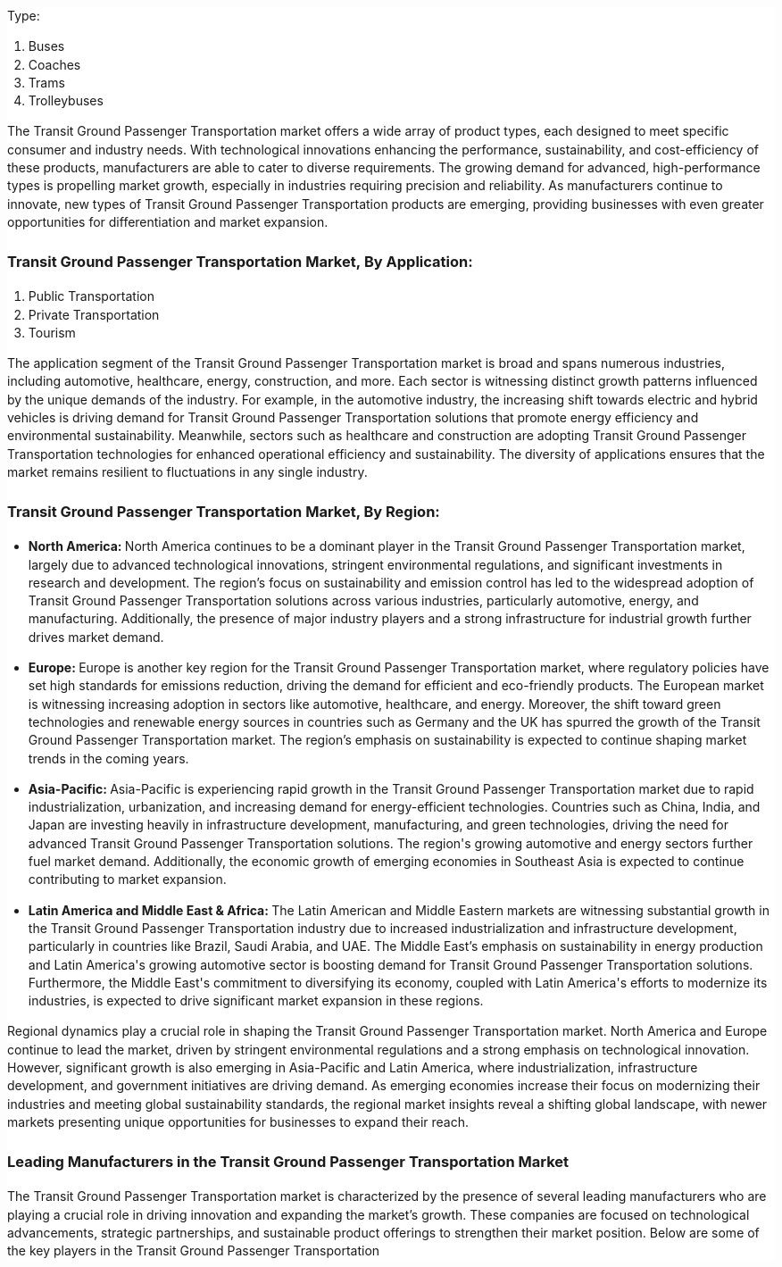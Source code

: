 Type:<br /></strong></h3><ol><li>Buses<li> Coaches<li> Trams<li> Trolleybuses</li></ol><p>The Transit Ground Passenger Transportation market offers a wide array of product types, each designed to meet specific consumer and industry needs. With technological innovations enhancing the performance, sustainability, and cost-efficiency of these products, manufacturers are able to cater to diverse requirements. The growing demand for advanced, high-performance types is propelling market growth, especially in industries requiring precision and reliability. As manufacturers continue to innovate, new types of Transit Ground Passenger Transportation products are emerging, providing businesses with even greater opportunities for differentiation and market expansion.</p><h3>Transit Ground Passenger Transportation Market,&nbsp;By Application:</h3><ol><li>Public Transportation<li> Private Transportation<li> Tourism</li></ol><p>The application segment of the Transit Ground Passenger Transportation market is broad and spans numerous industries, including automotive, healthcare, energy, construction, and more. Each sector is witnessing distinct growth patterns influenced by the unique demands of the industry. For example, in the automotive industry, the increasing shift towards electric and hybrid vehicles is driving demand for Transit Ground Passenger Transportation solutions that promote energy efficiency and environmental sustainability. Meanwhile, sectors such as healthcare and construction are adopting Transit Ground Passenger Transportation technologies for enhanced operational efficiency and sustainability. The diversity of applications ensures that the market remains resilient to fluctuations in any single industry.</p><h3>Transit Ground Passenger Transportation Market, By Region:</h3><ul><li><p><strong>North America:&nbsp;</strong>North America continues to be a dominant player in the Transit Ground Passenger Transportation market, largely due to advanced technological innovations, stringent environmental regulations, and significant investments in research and development. The region&rsquo;s focus on sustainability and emission control has led to the widespread adoption of Transit Ground Passenger Transportation solutions across various industries, particularly automotive, energy, and manufacturing. Additionally, the presence of major industry players and a strong infrastructure for industrial growth further drives market demand.</p></li><li><p><strong><strong>Europe:&nbsp;</strong></strong>Europe is another key region for the Transit Ground Passenger Transportation market, where regulatory policies have set high standards for emissions reduction, driving the demand for efficient and eco-friendly products. The European market is witnessing increasing adoption in sectors like automotive, healthcare, and energy. Moreover, the shift toward green technologies and renewable energy sources in countries such as Germany and the UK has spurred the growth of the Transit Ground Passenger Transportation market. The region&rsquo;s emphasis on sustainability is expected to continue shaping market trends in the coming years.</p></li><li><p><strong><strong>Asia-Pacific:&nbsp;</strong></strong>Asia-Pacific is experiencing rapid growth in the Transit Ground Passenger Transportation market due to rapid industrialization, urbanization, and increasing demand for energy-efficient technologies. Countries such as China, India, and Japan are investing heavily in infrastructure development, manufacturing, and green technologies, driving the need for advanced Transit Ground Passenger Transportation solutions. The region's growing automotive and energy sectors further fuel market demand. Additionally, the economic growth of emerging economies in Southeast Asia is expected to continue contributing to market expansion.</p></li><li><p><strong><strong>Latin America and Middle East &amp; Africa:&nbsp;</strong></strong>The Latin American and Middle Eastern markets are witnessing substantial growth in the Transit Ground Passenger Transportation industry due to increased industrialization and infrastructure development, particularly in countries like Brazil, Saudi Arabia, and UAE. The Middle East&rsquo;s emphasis on sustainability in energy production and Latin America's growing automotive sector is boosting demand for Transit Ground Passenger Transportation solutions. Furthermore, the Middle East's commitment to diversifying its economy, coupled with Latin America's efforts to modernize its industries, is expected to drive significant market expansion in these regions.</p></li></ul><p>Regional dynamics play a crucial role in shaping the Transit Ground Passenger Transportation market. North America and Europe continue to lead the market, driven by stringent environmental regulations and a strong emphasis on technological innovation. However, significant growth is also emerging in Asia-Pacific and Latin America, where industrialization, infrastructure development, and government initiatives are driving demand. As emerging economies increase their focus on modernizing their industries and meeting global sustainability standards, the regional market insights reveal a shifting global landscape, with newer markets presenting unique opportunities for businesses to expand their reach.</p><h3><strong>Leading Manufacturers in the Transit Ground Passenger Transportation Market</strong></h3><p>The Transit Ground Passenger Transportation market is characterized by the presence of several leading manufacturers who are playing a crucial role in driving innovation and expanding the market&rsquo;s growth. These companies are focused on technological advancements, strategic partnerships, and sustainable product offerings to strengthen their market position. Below are some of the key players in the Transit Ground Passenger Transportation